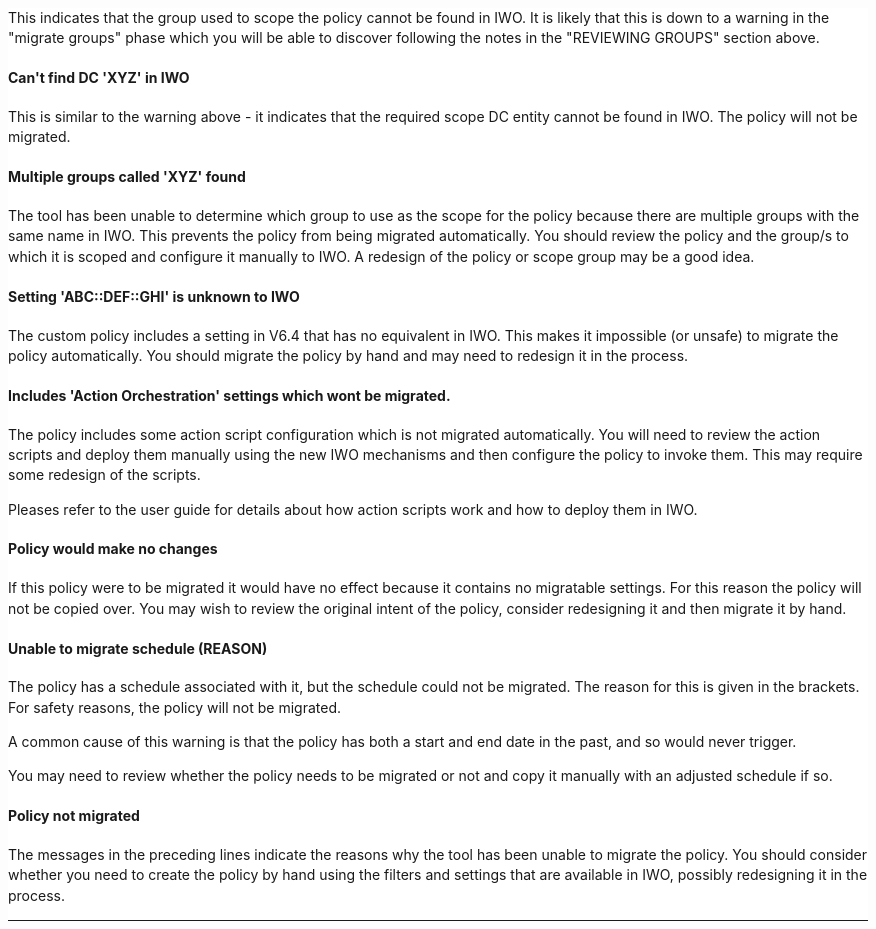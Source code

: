 This indicates that the group used to scope the policy cannot be found in IWO. It is likely that this is down to a warning in the "migrate groups" phase which you will be able to discover following the notes in the "REVIEWING GROUPS" section above.

#### Can't find DC 'XYZ' in IWO

This is similar to the warning above - it indicates that the required scope DC entity cannot be found in IWO. The policy will not be migrated.

#### Multiple groups called 'XYZ' found

The tool has been unable to determine which group to use as the scope for the policy because there are multiple groups with the same name in IWO. This prevents the policy from being migrated automatically. You should review the policy and the group/s to which it is scoped and configure it manually to IWO. A redesign of the policy or scope group may be a good idea.

#### Setting 'ABC::DEF::GHI' is unknown to IWO

The custom policy includes a setting in V6.4 that has no equivalent in IWO. This makes it impossible (or unsafe) to migrate the policy automatically. You should migrate the policy by hand and may need to redesign it in the process.

#### Includes 'Action Orchestration' settings which wont be migrated.

The policy includes some action script configuration which is not migrated automatically. You will need to review the action scripts and deploy them manually using the new IWO mechanisms and then configure the policy to invoke them. This may require some redesign of the scripts.

Pleases refer to the user guide for details about how action scripts work and how to deploy them in IWO.

#### Policy would make no changes

If this policy were to be migrated it would have no effect because it contains no migratable settings. For this reason the policy will not be copied over. You may wish to review the original intent of the policy, consider redesigning it and then migrate it by hand.

#### Unable to migrate schedule (REASON)

The policy has a schedule associated with it, but the schedule could not be migrated. The reason for this is given in the brackets. For safety reasons, the policy will not be migrated.

A common cause of this warning is that the policy has both a start and end date in the past, and so would never trigger.

You may need to review whether the policy needs to be migrated or not and copy it manually with an adjusted schedule if so.

#### Policy not migrated

The messages in the preceding lines indicate the reasons why the tool has been unable to migrate the policy. You should consider whether you need to create the policy by hand using the filters and settings that are available in IWO, possibly redesigning it in the process.

---
